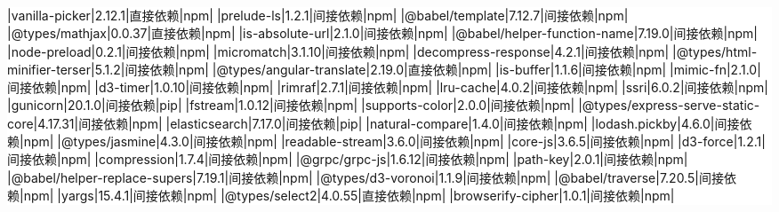 |vanilla-picker|2.12.1|直接依赖|npm|
|prelude-ls|1.2.1|间接依赖|npm|
|@babel/template|7.12.7|间接依赖|npm|
|@types/mathjax|0.0.37|直接依赖|npm|
|is-absolute-url|2.1.0|间接依赖|npm|
|@babel/helper-function-name|7.19.0|间接依赖|npm|
|node-preload|0.2.1|间接依赖|npm|
|micromatch|3.1.10|间接依赖|npm|
|decompress-response|4.2.1|间接依赖|npm|
|@types/html-minifier-terser|5.1.2|间接依赖|npm|
|@types/angular-translate|2.19.0|直接依赖|npm|
|is-buffer|1.1.6|间接依赖|npm|
|mimic-fn|2.1.0|间接依赖|npm|
|d3-timer|1.0.10|间接依赖|npm|
|rimraf|2.7.1|间接依赖|npm|
|lru-cache|4.0.2|间接依赖|npm|
|ssri|6.0.2|间接依赖|npm|
|gunicorn|20.1.0|间接依赖|pip|
|fstream|1.0.12|间接依赖|npm|
|supports-color|2.0.0|间接依赖|npm|
|@types/express-serve-static-core|4.17.31|间接依赖|npm|
|elasticsearch|7.17.0|间接依赖|pip|
|natural-compare|1.4.0|间接依赖|npm|
|lodash.pickby|4.6.0|间接依赖|npm|
|@types/jasmine|4.3.0|间接依赖|npm|
|readable-stream|3.6.0|间接依赖|npm|
|core-js|3.6.5|间接依赖|npm|
|d3-force|1.2.1|间接依赖|npm|
|compression|1.7.4|间接依赖|npm|
|@grpc/grpc-js|1.6.12|间接依赖|npm|
|path-key|2.0.1|间接依赖|npm|
|@babel/helper-replace-supers|7.19.1|间接依赖|npm|
|@types/d3-voronoi|1.1.9|间接依赖|npm|
|@babel/traverse|7.20.5|间接依赖|npm|
|yargs|15.4.1|间接依赖|npm|
|@types/select2|4.0.55|直接依赖|npm|
|browserify-cipher|1.0.1|间接依赖|npm|